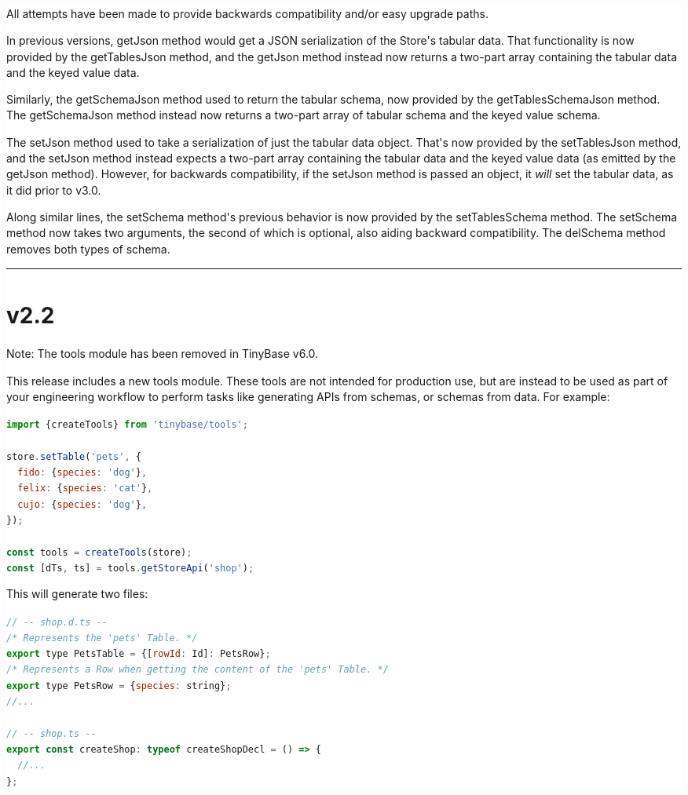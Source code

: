 All attempts have been made to provide backwards compatibility and/or easy
upgrade paths.

In previous versions, getJson method would get a JSON serialization of the
Store's tabular data. That functionality is now provided by the getTablesJson
method, and the getJson method instead now returns a two-part array containing
the tabular data and the keyed value data.

Similarly, the getSchemaJson method used to return the tabular schema, now
provided by the getTablesSchemaJson method. The getSchemaJson method instead now
returns a two-part array of tabular schema and the keyed value schema.

The setJson method used to take a serialization of just the tabular data object.
That's now provided by the setTablesJson method, and the setJson method instead
expects a two-part array containing the tabular data and the keyed value data
(as emitted by the getJson method). However, for backwards compatibility, if the
setJson method is passed an object, it _will_ set the tabular data, as it did
prior to v3.0.

Along similar lines, the setSchema method's previous behavior is now provided by
the setTablesSchema method. The setSchema method now takes two arguments, the
second of which is optional, also aiding backward compatibility. The delSchema
method removes both types of schema.

---

# v2.2

Note: The tools module has been removed in TinyBase v6.0.

This release includes a new tools module. These tools are not intended for
production use, but are instead to be used as part of your engineering workflow
to perform tasks like generating APIs from schemas, or schemas from data. For
example:

```js yolo
import {createTools} from 'tinybase/tools';

store.setTable('pets', {
  fido: {species: 'dog'},
  felix: {species: 'cat'},
  cujo: {species: 'dog'},
});

const tools = createTools(store);
const [dTs, ts] = tools.getStoreApi('shop');
```

This will generate two files:

```js yolo
// -- shop.d.ts --
/* Represents the 'pets' Table. */
export type PetsTable = {[rowId: Id]: PetsRow};
/* Represents a Row when getting the content of the 'pets' Table. */
export type PetsRow = {species: string};
//...

// -- shop.ts --
export const createShop: typeof createShopDecl = () => {
  //...
};
```
